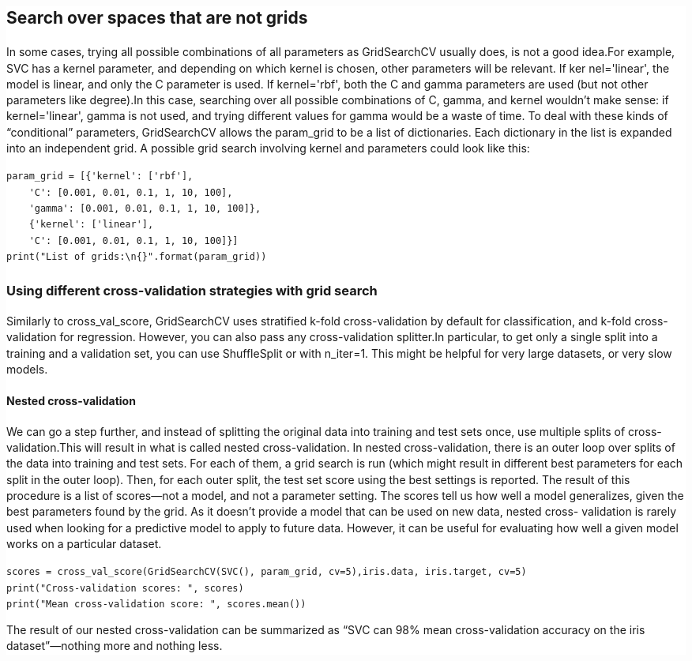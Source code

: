 ## Search over spaces that are not grids
In some cases, trying all possible combinations of all parameters as GridSearchCV
usually does, is not a good idea.For example, SVC has a kernel parameter, and
depending on which kernel is chosen, other parameters will be relevant. If ker
nel='linear', the model is linear, and only the C parameter is used. If kernel='rbf',
both the C and gamma parameters are used (but not other parameters like degree).In this case, searching over all possible combinations of C, gamma, and kernel wouldn’t make sense: if kernel='linear', gamma is not used, and trying different values for gamma would be a waste of time. To deal with these kinds of “conditional” parameters, GridSearchCV allows the param_grid to be a list of dictionaries. Each dictionary in the list is expanded into an independent grid. A possible grid search involving kernel and parameters could look like this:
```
param_grid = [{'kernel': ['rbf'],
    'C': [0.001, 0.01, 0.1, 1, 10, 100],
    'gamma': [0.001, 0.01, 0.1, 1, 10, 100]},
    {'kernel': ['linear'],
    'C': [0.001, 0.01, 0.1, 1, 10, 100]}]
print("List of grids:\n{}".format(param_grid))
```

### Using different cross-validation strategies with grid search
Similarly to cross_val_score, GridSearchCV uses stratified k-fold cross-validation
by default for classification, and k-fold cross-validation for regression. However, you can also pass any cross-validation splitter.In particular, to get only a single split into a training and a validation set, you can use ShuffleSplit or  with n_iter=1. This might be helpful for very large datasets, or very slow models.

#### Nested cross-validation
We can go a step further, and instead of splitting the original data
into training and test sets once, use multiple splits of cross-validation.This will result in what is called nested cross-validation.
In nested cross-validation, there is an outer loop over splits of the data into training and test sets. For each of them, a grid search is run (which might result in different best parameters for each split in the outer loop). Then, for each outer split, the test set score using the best settings is reported.
The result of this procedure is a list of scores—not a model, and not a parameter setting. The scores tell us how well a model generalizes, given the best parameters found by the grid.
As it doesn’t provide a model that can be used on new data, nested cross-
validation is rarely used when looking for a predictive model to apply to future data.
However, it can be useful for evaluating how well a given model works on a particular dataset.
```
scores = cross_val_score(GridSearchCV(SVC(), param_grid, cv=5),iris.data, iris.target, cv=5)
print("Cross-validation scores: ", scores)
print("Mean cross-validation score: ", scores.mean())
```
The result of our nested cross-validation can be summarized as “SVC can  98%
mean cross-validation accuracy on the iris dataset”—nothing more and nothing
less.

